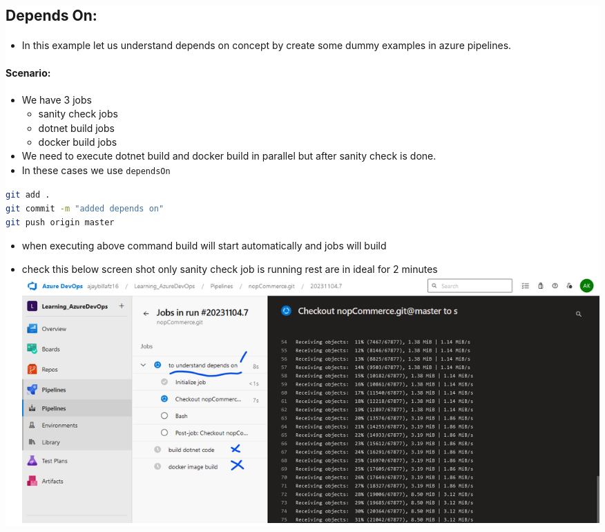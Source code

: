 ## Depends On:
 * In this example let us understand depends on concept by create some dummy examples in azure pipelines.
#### Scenario:
* We have 3 jobs
   * sanity check jobs
   * dotnet build jobs
   * docker build jobs
* We need to execute dotnet build and docker build in parallel but after sanity check is done.
* In these cases we use `dependsOn`     

```yaml


```

```bash
git add .
git commit -m "added depends on"
git push origin master
```

* when executing above command build will start automatically and jobs will build

* check this below screen shot only sanity check job is running rest are in ideal for 2 minutes
![Preview](./Images/azdevops89.png)